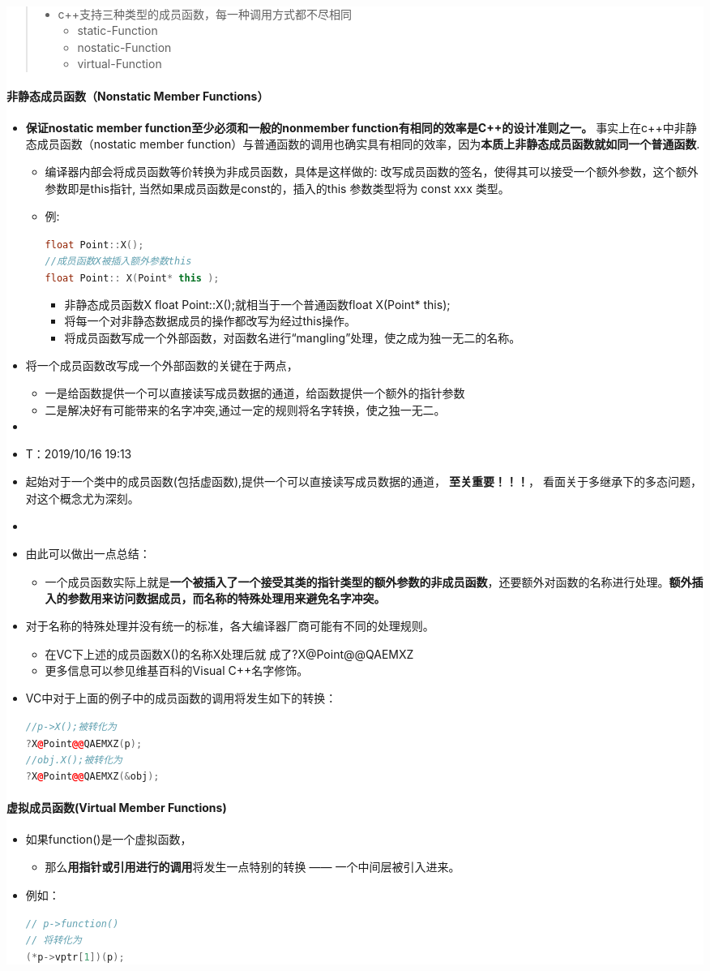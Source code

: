 > - c++支持三种类型的成员函数，每一种调用方式都不尽相同
>     - static-Function
>     - nostatic-Function
>     - virtual-Function

#### 非静态成员函数（Nonstatic Member Functions）

- **保证nostatic member function至少必须和一般的nonmember function有相同的效率是C++的设计准则之一。** 事实上在c++中非静态成员函数（nostatic member function）与普通函数的调用也确实具有相同的效率，因为**本质上非静态成员函数就如同一个普通函数**.
  
    - 编译器内部会将成员函数等价转换为非成员函数，具体是这样做的: 改写成员函数的签名，使得其可以接受一个额外参数，这个额外参数即是this指针, 当然如果成员函数是const的，插入的this 参数类型将为 const xxx 类型。
    - 例:
      
        ```cpp
        float Point::X();
        //成员函数X被插入额外参数this
        float Point:: X(Point* this );
        ```
        
        - 非静态成员函数X float Point::X();就相当于一个普通函数float X(Point\* this);
        - 将每一个对非静态数据成员的操作都改写为经过this操作。
        - 将成员函数写成一个外部函数，对函数名进行“mangling”处理，使之成为独一无二的名称。
- 将一个成员函数改写成一个外部函数的关键在于两点，
  
    - 一是给函数提供一个可以直接读写成员数据的通道，给函数提供一个额外的指针参数
    - 二是解决好有可能带来的名字冲突,通过一定的规则将名字转换，使之独一无二。

-

- T：2019/10/16 19:13
- 起始对于一个类中的成员函数(包括虚函数),提供一个可以直接读写成员数据的通道， **至关重要！！！**， 看面关于多继承下的多态问题，对这个概念尤为深刻。

-

- 由此可以做出一点总结：
    - 一个成员函数实际上就是**一个被插入了一个接受其类的指针类型的额外参数的非成员函数**，还要额外对函数的名称进行处理。**额外插入的参数用来访问数据成员，而名称的特殊处理用来避免名字冲突。**
- 对于名称的特殊处理并没有统一的标准，各大编译器厂商可能有不同的处理规则。
    - 在VC下上述的成员函数X()的名称X处理后就 成了?X@Point@@QAEMXZ
    - 更多信息可以参见维基百科的Visual C++名字修饰。
- VC中对于上面的例子中的成员函数的调用将发生如下的转换：
  
    ```cpp
    //p->X();被转化为
    ?X@Point@@QAEMXZ(p);
    //obj.X();被转化为
    ?X@Point@@QAEMXZ(&obj);
    ```
    

#### 虚拟成员函数(Virtual Member Functions)

- 如果function()是一个虚拟函数，
    - 那么**用指针或引用进行的调用**将发生一点特别的转换 —— 一个中间层被引入进来。
- 例如：
  
    ```cpp
    // p->function()
    // 将转化为
    (*p->vptr[1])(p);
    ```
    